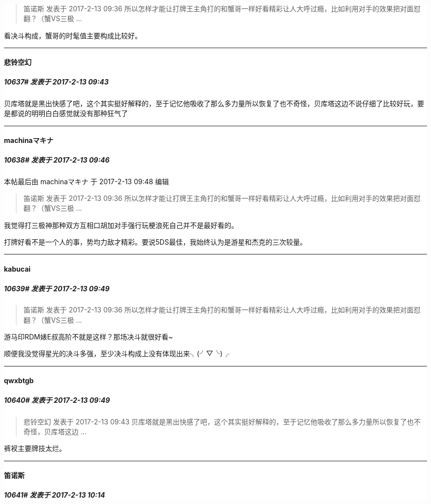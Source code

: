 <blockquote>笛诺斯 发表于 2017-2-13 09:36
所以怎样才能让打牌王主角打的和蟹哥一样好看精彩让人大呼过瘾，比如利用对手的效果把对面怼翻？（蟹VS三极 ...</blockquote>
看决斗构成，蟹哥的时髦值主要构成比较好。


-----

####  悲铃空幻  
##### 10637#       发表于 2017-2-13 09:43


贝库塔就是黑出快感了吧，这个其实挺好解释的，至于记忆他吸收了那么多力量所以恢复了也不奇怪，贝库塔这边不说仔细了比较好玩，要是都说的明明白白感觉就没有那种狂气了


-----

####  machinaマキナ  
##### 10638#       发表于 2017-2-13 09:46


 本帖最后由 machinaマキナ 于 2017-2-13 09:48 编辑 
<blockquote>笛诺斯 发表于 2017-2-13 09:36
所以怎样才能让打牌王主角打的和蟹哥一样好看精彩让人大呼过瘾，比如利用对手的效果把对面怼翻？（蟹VS三极 ...</blockquote>

我觉得打三极神那种双方互相口胡加对手强行玩梗浪死自己并不是最好看的。


打牌好看不是一个人的事，势均力敌才精彩。要说5DS最佳，我始终认为是游星和杰克的三次较量。


-----

####  kabucai  
##### 10639#       发表于 2017-2-13 09:49


<blockquote>笛诺斯 发表于 2017-2-13 09:36
所以怎样才能让打牌王主角打的和蟹哥一样好看精彩让人大呼过瘾，比如利用对手的效果把对面怼翻？（蟹VS三极 ...</blockquote>
游马印RDM婊E叔高阶不就是这样？那场决斗就很好看~


顺便我没觉得星光的决斗多强，至少决斗构成上没有体现出来╮(╯▽╰)╭


-----

####  qwxbtgb  
##### 10640#       发表于 2017-2-13 09:49


<blockquote>悲铃空幻 发表于 2017-2-13 09:43
贝库塔就是黑出快感了吧，这个其实挺好解释的，至于记忆他吸收了那么多力量所以恢复了也不奇怪，贝库塔这边 ...</blockquote>
裤衩主要牌技太烂。


-----

####  笛诺斯  
##### 10641#       发表于 2017-2-13 10:14
